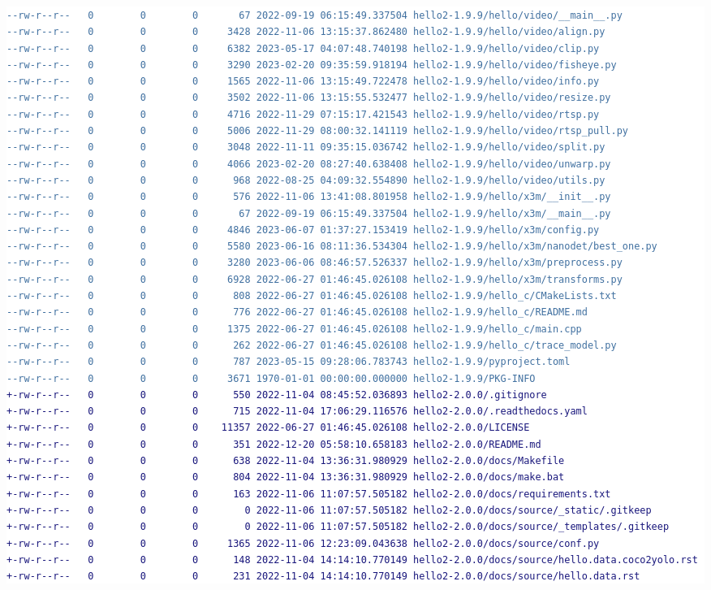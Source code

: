 ```diff
--rw-r--r--   0        0        0       67 2022-09-19 06:15:49.337504 hello2-1.9.9/hello/video/__main__.py
--rw-r--r--   0        0        0     3428 2022-11-06 13:15:37.862480 hello2-1.9.9/hello/video/align.py
--rw-r--r--   0        0        0     6382 2023-05-17 04:07:48.740198 hello2-1.9.9/hello/video/clip.py
--rw-r--r--   0        0        0     3290 2023-02-20 09:35:59.918194 hello2-1.9.9/hello/video/fisheye.py
--rw-r--r--   0        0        0     1565 2022-11-06 13:15:49.722478 hello2-1.9.9/hello/video/info.py
--rw-r--r--   0        0        0     3502 2022-11-06 13:15:55.532477 hello2-1.9.9/hello/video/resize.py
--rw-r--r--   0        0        0     4716 2022-11-29 07:15:17.421543 hello2-1.9.9/hello/video/rtsp.py
--rw-r--r--   0        0        0     5006 2022-11-29 08:00:32.141119 hello2-1.9.9/hello/video/rtsp_pull.py
--rw-r--r--   0        0        0     3048 2022-11-11 09:35:15.036742 hello2-1.9.9/hello/video/split.py
--rw-r--r--   0        0        0     4066 2023-02-20 08:27:40.638408 hello2-1.9.9/hello/video/unwarp.py
--rw-r--r--   0        0        0      968 2022-08-25 04:09:32.554890 hello2-1.9.9/hello/video/utils.py
--rw-r--r--   0        0        0      576 2022-11-06 13:41:08.801958 hello2-1.9.9/hello/x3m/__init__.py
--rw-r--r--   0        0        0       67 2022-09-19 06:15:49.337504 hello2-1.9.9/hello/x3m/__main__.py
--rw-r--r--   0        0        0     4846 2023-06-07 01:37:27.153419 hello2-1.9.9/hello/x3m/config.py
--rw-r--r--   0        0        0     5580 2023-06-16 08:11:36.534304 hello2-1.9.9/hello/x3m/nanodet/best_one.py
--rw-r--r--   0        0        0     3280 2023-06-06 08:46:57.526337 hello2-1.9.9/hello/x3m/preprocess.py
--rw-r--r--   0        0        0     6928 2022-06-27 01:46:45.026108 hello2-1.9.9/hello/x3m/transforms.py
--rw-r--r--   0        0        0      808 2022-06-27 01:46:45.026108 hello2-1.9.9/hello_c/CMakeLists.txt
--rw-r--r--   0        0        0      776 2022-06-27 01:46:45.026108 hello2-1.9.9/hello_c/README.md
--rw-r--r--   0        0        0     1375 2022-06-27 01:46:45.026108 hello2-1.9.9/hello_c/main.cpp
--rw-r--r--   0        0        0      262 2022-06-27 01:46:45.026108 hello2-1.9.9/hello_c/trace_model.py
--rw-r--r--   0        0        0      787 2023-05-15 09:28:06.783743 hello2-1.9.9/pyproject.toml
--rw-r--r--   0        0        0     3671 1970-01-01 00:00:00.000000 hello2-1.9.9/PKG-INFO
+-rw-r--r--   0        0        0      550 2022-11-04 08:45:52.036893 hello2-2.0.0/.gitignore
+-rw-r--r--   0        0        0      715 2022-11-04 17:06:29.116576 hello2-2.0.0/.readthedocs.yaml
+-rw-r--r--   0        0        0    11357 2022-06-27 01:46:45.026108 hello2-2.0.0/LICENSE
+-rw-r--r--   0        0        0      351 2022-12-20 05:58:10.658183 hello2-2.0.0/README.md
+-rw-r--r--   0        0        0      638 2022-11-04 13:36:31.980929 hello2-2.0.0/docs/Makefile
+-rw-r--r--   0        0        0      804 2022-11-04 13:36:31.980929 hello2-2.0.0/docs/make.bat
+-rw-r--r--   0        0        0      163 2022-11-06 11:07:57.505182 hello2-2.0.0/docs/requirements.txt
+-rw-r--r--   0        0        0        0 2022-11-06 11:07:57.505182 hello2-2.0.0/docs/source/_static/.gitkeep
+-rw-r--r--   0        0        0        0 2022-11-06 11:07:57.505182 hello2-2.0.0/docs/source/_templates/.gitkeep
+-rw-r--r--   0        0        0     1365 2022-11-06 12:23:09.043638 hello2-2.0.0/docs/source/conf.py
+-rw-r--r--   0        0        0      148 2022-11-04 14:14:10.770149 hello2-2.0.0/docs/source/hello.data.coco2yolo.rst
+-rw-r--r--   0        0        0      231 2022-11-04 14:14:10.770149 hello2-2.0.0/docs/source/hello.data.rst
```